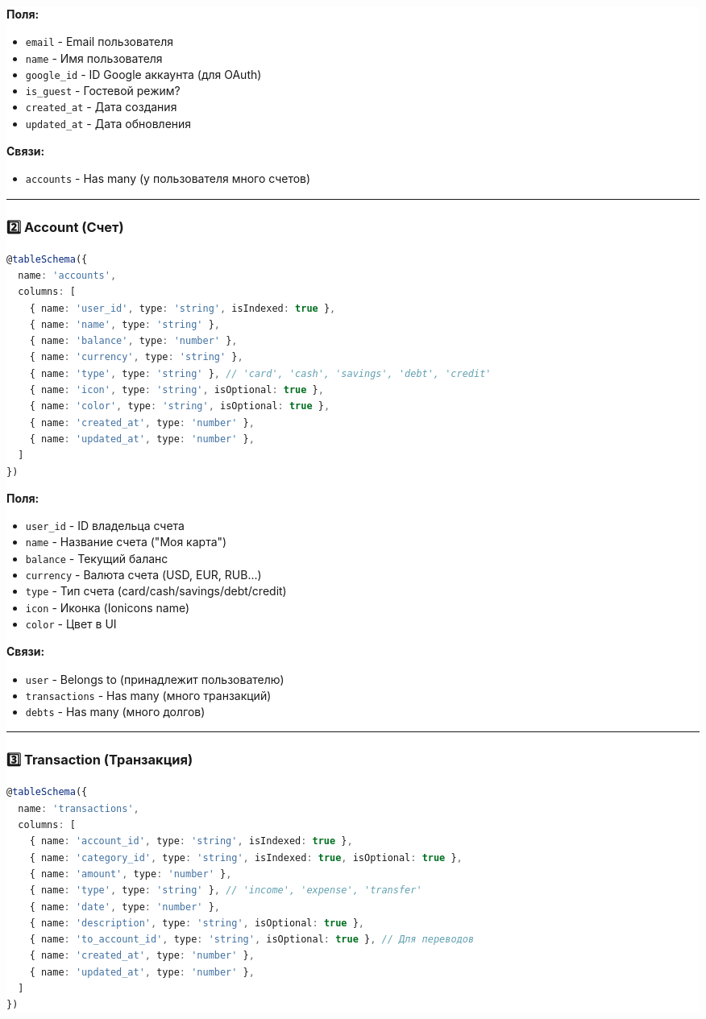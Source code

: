 **Поля:**
- `email` - Email пользователя
- `name` - Имя пользователя
- `google_id` - ID Google аккаунта (для OAuth)
- `is_guest` - Гостевой режим?
- `created_at` - Дата создания
- `updated_at` - Дата обновления

**Связи:**
- `accounts` - Has many (у пользователя много счетов)

---

### 2️⃣ Account (Счет)

```typescript
@tableSchema({
  name: 'accounts',
  columns: [
    { name: 'user_id', type: 'string', isIndexed: true },
    { name: 'name', type: 'string' },
    { name: 'balance', type: 'number' },
    { name: 'currency', type: 'string' },
    { name: 'type', type: 'string' }, // 'card', 'cash', 'savings', 'debt', 'credit'
    { name: 'icon', type: 'string', isOptional: true },
    { name: 'color', type: 'string', isOptional: true },
    { name: 'created_at', type: 'number' },
    { name: 'updated_at', type: 'number' },
  ]
})
```

**Поля:**
- `user_id` - ID владельца счета
- `name` - Название счета ("Моя карта")
- `balance` - Текущий баланс
- `currency` - Валюта счета (USD, EUR, RUB...)
- `type` - Тип счета (card/cash/savings/debt/credit)
- `icon` - Иконка (Ionicons name)
- `color` - Цвет в UI

**Связи:**
- `user` - Belongs to (принадлежит пользователю)
- `transactions` - Has many (много транзакций)
- `debts` - Has many (много долгов)

---

### 3️⃣ Transaction (Транзакция)

```typescript
@tableSchema({
  name: 'transactions',
  columns: [
    { name: 'account_id', type: 'string', isIndexed: true },
    { name: 'category_id', type: 'string', isIndexed: true, isOptional: true },
    { name: 'amount', type: 'number' },
    { name: 'type', type: 'string' }, // 'income', 'expense', 'transfer'
    { name: 'date', type: 'number' },
    { name: 'description', type: 'string', isOptional: true },
    { name: 'to_account_id', type: 'string', isOptional: true }, // Для переводов
    { name: 'created_at', type: 'number' },
    { name: 'updated_at', type: 'number' },
  ]
})
```
